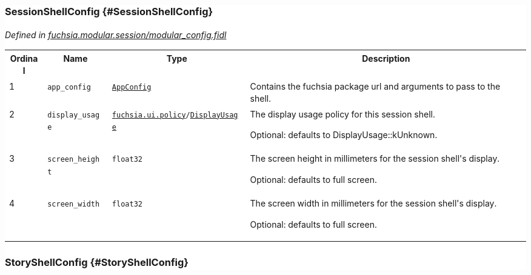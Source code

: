 </td>
        </tr></table>

### SessionShellConfig {#SessionShellConfig}


*Defined in [fuchsia.modular.session/modular_config.fidl](https://fuchsia.googlesource.com/fuchsia/+/master/sdk/fidl/fuchsia.modular.session/modular_config.fidl#72)*



<table>
    <tr><th>Ordinal</th><th>Name</th><th>Type</th><th>Description</th></tr>
    <tr>
            <td>1</td>
            <td><code>app_config</code></td>
            <td>
                <code><a class='link' href='#AppConfig'>AppConfig</a></code>
            </td>
            <td> Contains the fuchsia package url and arguments to pass to the shell.
</td>
        </tr><tr>
            <td>2</td>
            <td><code>display_usage</code></td>
            <td>
                <code><a class='link' href='../fuchsia.ui.policy/'>fuchsia.ui.policy</a>/<a class='link' href='../fuchsia.ui.policy/#DisplayUsage'>DisplayUsage</a></code>
            </td>
            <td> The display usage policy for this session shell.

 Optional: defaults to DisplayUsage::kUnknown.
</td>
        </tr><tr>
            <td>3</td>
            <td><code>screen_height</code></td>
            <td>
                <code>float32</code>
            </td>
            <td> The screen height in millimeters for the session shell's display.

 Optional: defaults to full screen.
</td>
        </tr><tr>
            <td>4</td>
            <td><code>screen_width</code></td>
            <td>
                <code>float32</code>
            </td>
            <td> The screen width in millimeters for the session shell's display.

 Optional: defaults to full screen.
</td>
        </tr></table>

### StoryShellConfig {#StoryShellConfig}

